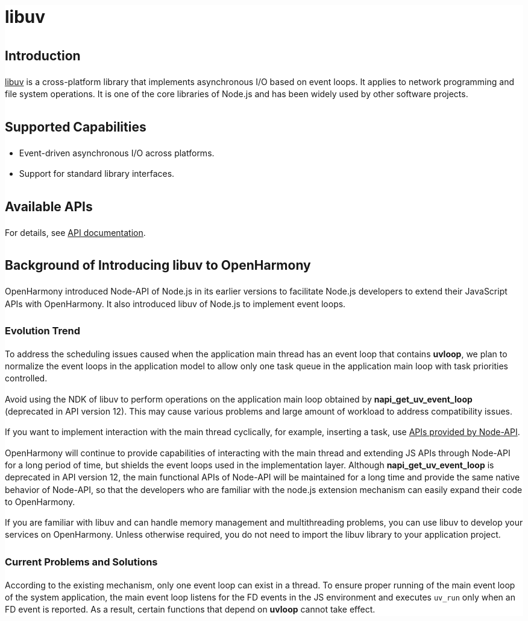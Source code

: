 # libuv

## Introduction

[libuv](http://libuv.org/) is a cross-platform library that implements asynchronous I/O based on event loops. It applies to network programming and file system operations. It is one of the core libraries of Node.js and has been widely used by other software projects.

## Supported Capabilities

- Event-driven asynchronous I/O across platforms.

- Support for standard library interfaces.


## Available APIs

For details, see [API documentation](http://docs.libuv.org/en/v1.x/api.html).

## Background of Introducing libuv to OpenHarmony

OpenHarmony introduced Node-API of Node.js in its earlier versions to facilitate Node.js developers to extend their JavaScript APIs with OpenHarmony. It also introduced libuv of Node.js to implement event loops.

### Evolution Trend

To address the scheduling issues caused when the application main thread has an event loop that contains **uvloop**, we plan to normalize the event loops in the application model to allow only one task queue in the application main loop with task priorities controlled.

Avoid using the NDK of libuv to perform operations on the application main loop obtained by **napi_get_uv_event_loop** (deprecated in API version 12). This may cause various problems and large amount of workload to address compatibility issues.

If you want to implement interaction with the main thread cyclically, for example, inserting a task, use [APIs provided by Node-API](../../napi/napi-data-types-interfaces.md).

OpenHarmony will continue to provide capabilities of interacting with the main thread and extending JS APIs through Node-API for a long period of time, but shields the event loops used in the implementation layer. Although **napi_get_uv_event_loop** is deprecated in API version 12, the main functional APIs of Node-API will be maintained for a long time and provide the same native behavior of Node-API, so that the developers who are familiar with the node.js extension mechanism can easily expand their code to OpenHarmony.

If you are familiar with libuv and can handle memory management and multithreading problems, you can use libuv to develop your services on OpenHarmony. Unless otherwise required, you do not need to import the libuv library to your application project.

### Current Problems and Solutions

According to the existing mechanism, only one event loop can exist in a thread. To ensure proper running of the main event loop of the system application, the main event loop listens for the FD events in the JS environment and executes `uv_run` only when an FD event is reported. As a result, certain functions that depend on **uvloop** cannot take effect.
